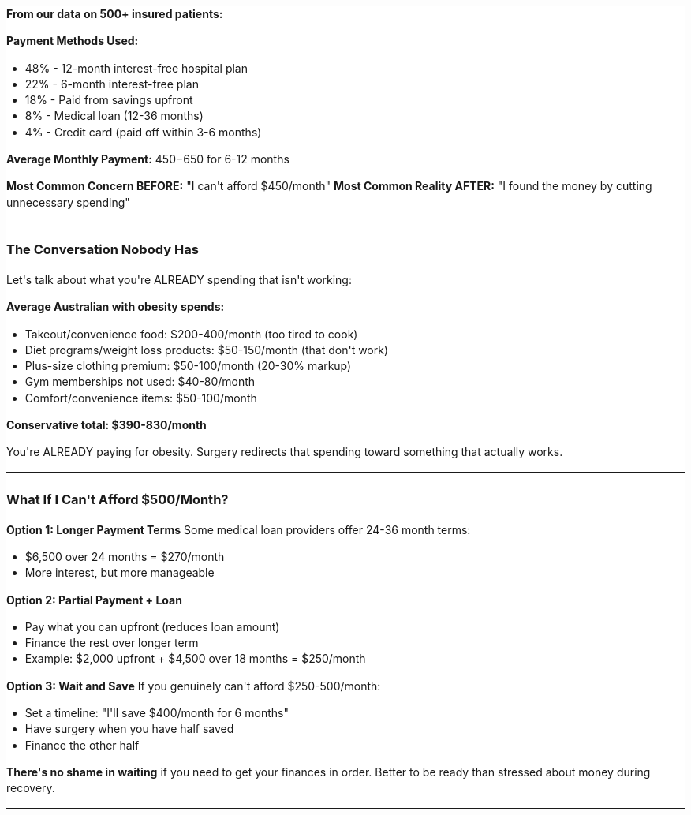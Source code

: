 **From our data on 500+ insured patients:**

**Payment Methods Used:**
- 48% - 12-month interest-free hospital plan
- 22% - 6-month interest-free plan
- 18% - Paid from savings upfront
- 8% - Medical loan (12-36 months)
- 4% - Credit card (paid off within 3-6 months)

**Average Monthly Payment:** $450-$650 for 6-12 months

**Most Common Concern BEFORE:** "I can't afford $450/month"
**Most Common Reality AFTER:** "I found the money by cutting unnecessary spending"

---

### The Conversation Nobody Has

Let's talk about what you're ALREADY spending that isn't working:

**Average Australian with obesity spends:**
- Takeout/convenience food: $200-400/month (too tired to cook)
- Diet programs/weight loss products: $50-150/month (that don't work)
- Plus-size clothing premium: $50-100/month (20-30% markup)
- Gym memberships not used: $40-80/month
- Comfort/convenience items: $50-100/month

**Conservative total: $390-830/month**

You're ALREADY paying for obesity. Surgery redirects that spending toward something that actually works.

---

### What If I Can't Afford $500/Month?

**Option 1: Longer Payment Terms**
Some medical loan providers offer 24-36 month terms:
- $6,500 over 24 months = $270/month
- More interest, but more manageable

**Option 2: Partial Payment + Loan**
- Pay what you can upfront (reduces loan amount)
- Finance the rest over longer term
- Example: $2,000 upfront + $4,500 over 18 months = $250/month

**Option 3: Wait and Save**
If you genuinely can't afford $250-500/month:
- Set a timeline: "I'll save $400/month for 6 months"
- Have surgery when you have half saved
- Finance the other half

**There's no shame in waiting** if you need to get your finances in order. Better to be ready than stressed about money during recovery.

---
